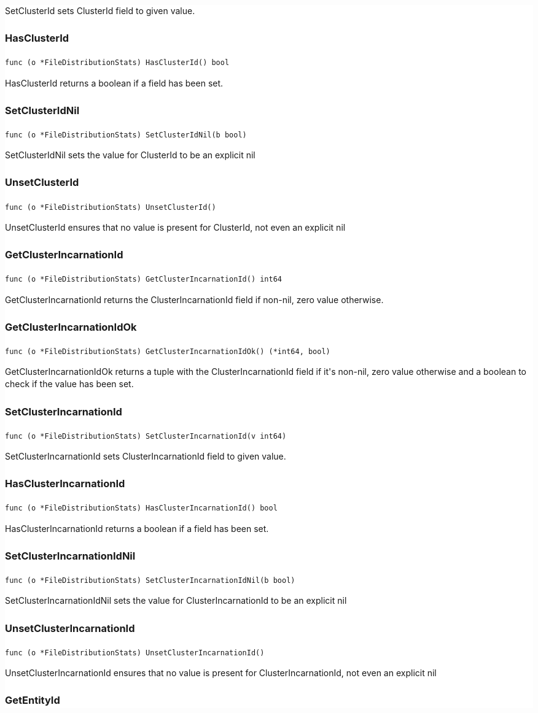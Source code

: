 SetClusterId sets ClusterId field to given value.

### HasClusterId

`func (o *FileDistributionStats) HasClusterId() bool`

HasClusterId returns a boolean if a field has been set.

### SetClusterIdNil

`func (o *FileDistributionStats) SetClusterIdNil(b bool)`

 SetClusterIdNil sets the value for ClusterId to be an explicit nil

### UnsetClusterId
`func (o *FileDistributionStats) UnsetClusterId()`

UnsetClusterId ensures that no value is present for ClusterId, not even an explicit nil
### GetClusterIncarnationId

`func (o *FileDistributionStats) GetClusterIncarnationId() int64`

GetClusterIncarnationId returns the ClusterIncarnationId field if non-nil, zero value otherwise.

### GetClusterIncarnationIdOk

`func (o *FileDistributionStats) GetClusterIncarnationIdOk() (*int64, bool)`

GetClusterIncarnationIdOk returns a tuple with the ClusterIncarnationId field if it's non-nil, zero value otherwise
and a boolean to check if the value has been set.

### SetClusterIncarnationId

`func (o *FileDistributionStats) SetClusterIncarnationId(v int64)`

SetClusterIncarnationId sets ClusterIncarnationId field to given value.

### HasClusterIncarnationId

`func (o *FileDistributionStats) HasClusterIncarnationId() bool`

HasClusterIncarnationId returns a boolean if a field has been set.

### SetClusterIncarnationIdNil

`func (o *FileDistributionStats) SetClusterIncarnationIdNil(b bool)`

 SetClusterIncarnationIdNil sets the value for ClusterIncarnationId to be an explicit nil

### UnsetClusterIncarnationId
`func (o *FileDistributionStats) UnsetClusterIncarnationId()`

UnsetClusterIncarnationId ensures that no value is present for ClusterIncarnationId, not even an explicit nil
### GetEntityId

